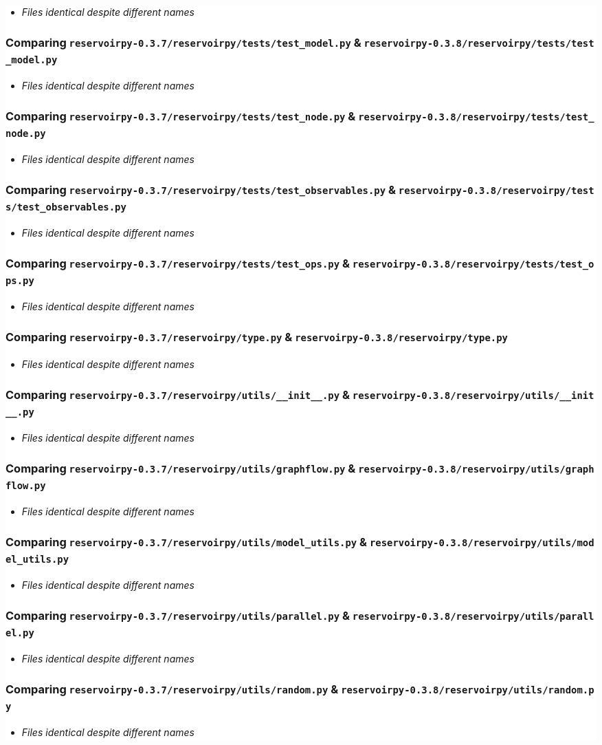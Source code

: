  * *Files identical despite different names*

### Comparing `reservoirpy-0.3.7/reservoirpy/tests/test_model.py` & `reservoirpy-0.3.8/reservoirpy/tests/test_model.py`

 * *Files identical despite different names*

### Comparing `reservoirpy-0.3.7/reservoirpy/tests/test_node.py` & `reservoirpy-0.3.8/reservoirpy/tests/test_node.py`

 * *Files identical despite different names*

### Comparing `reservoirpy-0.3.7/reservoirpy/tests/test_observables.py` & `reservoirpy-0.3.8/reservoirpy/tests/test_observables.py`

 * *Files identical despite different names*

### Comparing `reservoirpy-0.3.7/reservoirpy/tests/test_ops.py` & `reservoirpy-0.3.8/reservoirpy/tests/test_ops.py`

 * *Files identical despite different names*

### Comparing `reservoirpy-0.3.7/reservoirpy/type.py` & `reservoirpy-0.3.8/reservoirpy/type.py`

 * *Files identical despite different names*

### Comparing `reservoirpy-0.3.7/reservoirpy/utils/__init__.py` & `reservoirpy-0.3.8/reservoirpy/utils/__init__.py`

 * *Files identical despite different names*

### Comparing `reservoirpy-0.3.7/reservoirpy/utils/graphflow.py` & `reservoirpy-0.3.8/reservoirpy/utils/graphflow.py`

 * *Files identical despite different names*

### Comparing `reservoirpy-0.3.7/reservoirpy/utils/model_utils.py` & `reservoirpy-0.3.8/reservoirpy/utils/model_utils.py`

 * *Files identical despite different names*

### Comparing `reservoirpy-0.3.7/reservoirpy/utils/parallel.py` & `reservoirpy-0.3.8/reservoirpy/utils/parallel.py`

 * *Files identical despite different names*

### Comparing `reservoirpy-0.3.7/reservoirpy/utils/random.py` & `reservoirpy-0.3.8/reservoirpy/utils/random.py`

 * *Files identical despite different names*
